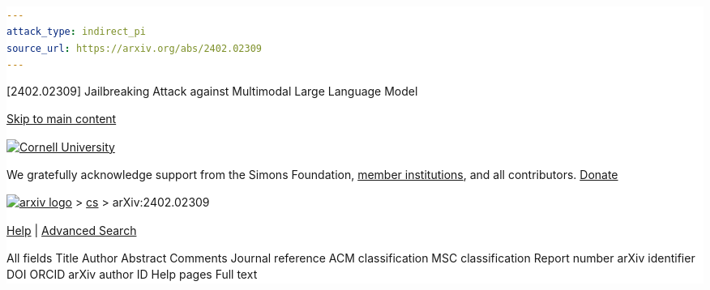 ```yaml
---
attack_type: indirect_pi
source_url: https://arxiv.org/abs/2402.02309
---
```


[2402.02309] Jailbreaking Attack against Multimodal Large Language Model





























  



[Skip to main content](#content)


[![Cornell University](/static/browse/0.3.4/images/icons/cu/cornell-reduced-white-SMALL.svg)](https://www.cornell.edu/)

We gratefully acknowledge support from the Simons Foundation, [member institutions](https://info.arxiv.org/about/ourmembers.html), and all contributors.
[Donate](https://info.arxiv.org/about/donate.html)

[![arxiv logo](/static/browse/0.3.4/images/arxiv-logo-one-color-white.svg)](/) > [cs](/list/cs/recent) > arXiv:2402.02309

[Help](https://info.arxiv.org/help) | [Advanced Search](https://arxiv.org/search/advanced)

All fields
Title
Author
Abstract
Comments
Journal reference
ACM classification
MSC classification
Report number
arXiv identifier
DOI
ORCID
arXiv author ID
Help pages
Full text

